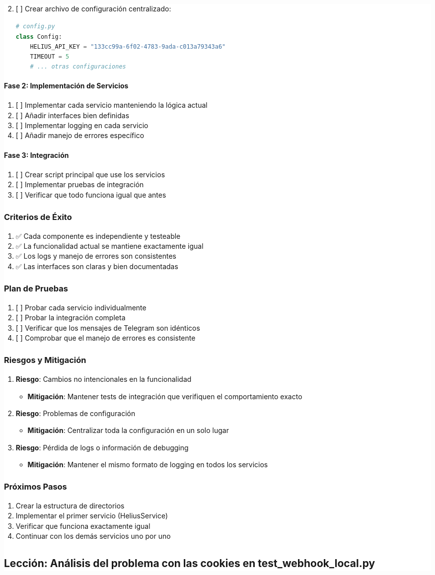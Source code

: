    ```
   ```

2. [ ] Crear archivo de configuración centralizado:
   ```python
   # config.py
   class Config:
       HELIUS_API_KEY = "133cc99a-6f02-4783-9ada-c013a79343a6"
       TIMEOUT = 5
       # ... otras configuraciones
   ```

#### Fase 2: Implementación de Servicios
1. [ ] Implementar cada servicio manteniendo la lógica actual
2. [ ] Añadir interfaces bien definidas
3. [ ] Implementar logging en cada servicio
4. [ ] Añadir manejo de errores específico

#### Fase 3: Integración
1. [ ] Crear script principal que use los servicios
2. [ ] Implementar pruebas de integración
3. [ ] Verificar que todo funciona igual que antes

### Criterios de Éxito
1. ✅ Cada componente es independiente y testeable
2. ✅ La funcionalidad actual se mantiene exactamente igual
3. ✅ Los logs y manejo de errores son consistentes
4. ✅ Las interfaces son claras y bien documentadas

### Plan de Pruebas
1. [ ] Probar cada servicio individualmente
2. [ ] Probar la integración completa
3. [ ] Verificar que los mensajes de Telegram son idénticos
4. [ ] Comprobar que el manejo de errores es consistente

### Riesgos y Mitigación
1. **Riesgo**: Cambios no intencionales en la funcionalidad
   - **Mitigación**: Mantener tests de integración que verifiquen el comportamiento exacto

2. **Riesgo**: Problemas de configuración
   - **Mitigación**: Centralizar toda la configuración en un solo lugar

3. **Riesgo**: Pérdida de logs o información de debugging
   - **Mitigación**: Mantener el mismo formato de logging en todos los servicios

### Próximos Pasos
1. Crear la estructura de directorios
2. Implementar el primer servicio (HeliusService)
3. Verificar que funciona exactamente igual
4. Continuar con los demás servicios uno por uno

## Lección: Análisis del problema con las cookies en test_webhook_local.py
